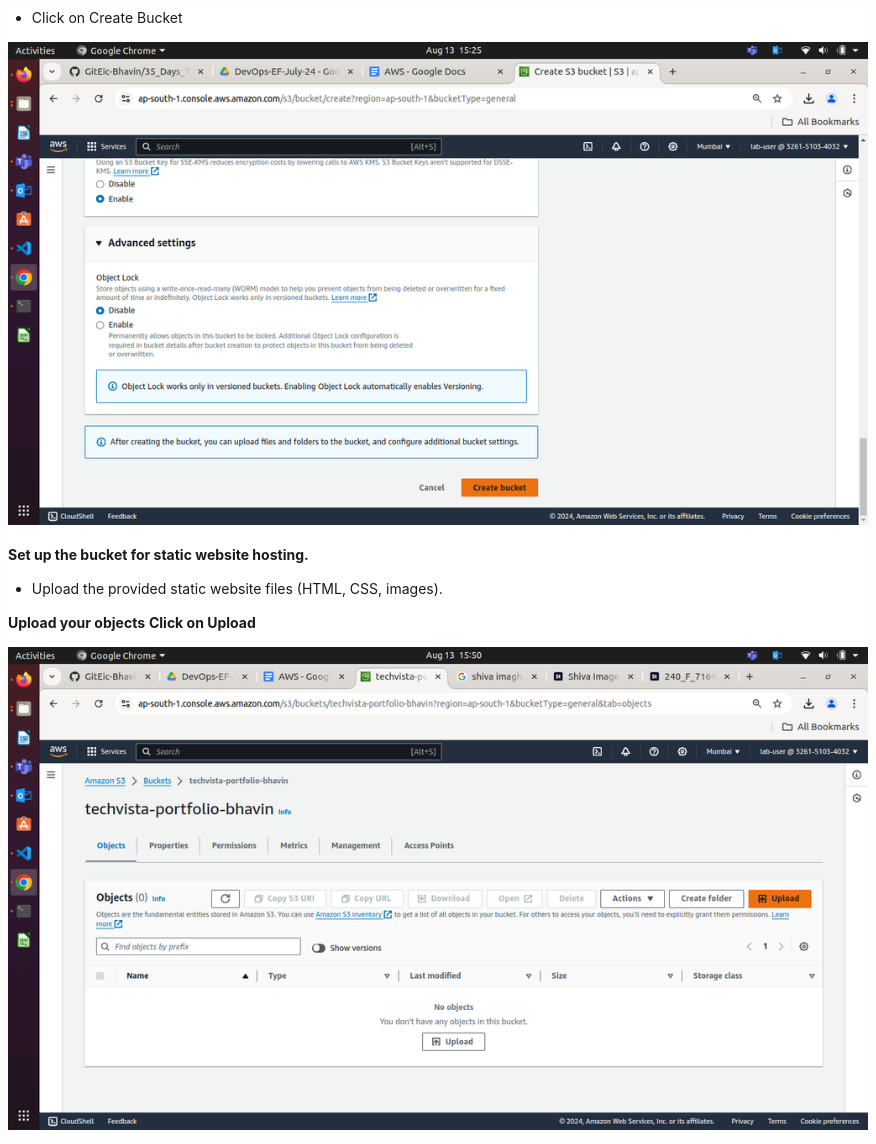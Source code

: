    * Click on Create Bucket

![alt text](p1/CreatBucket.png)

   **Set up the bucket for static website hosting.**

   * Upload the provided static website files (HTML, CSS, images).  

**Upload your objects**
**Click on Upload**

![alt text](p1/UploadObjects.png)
